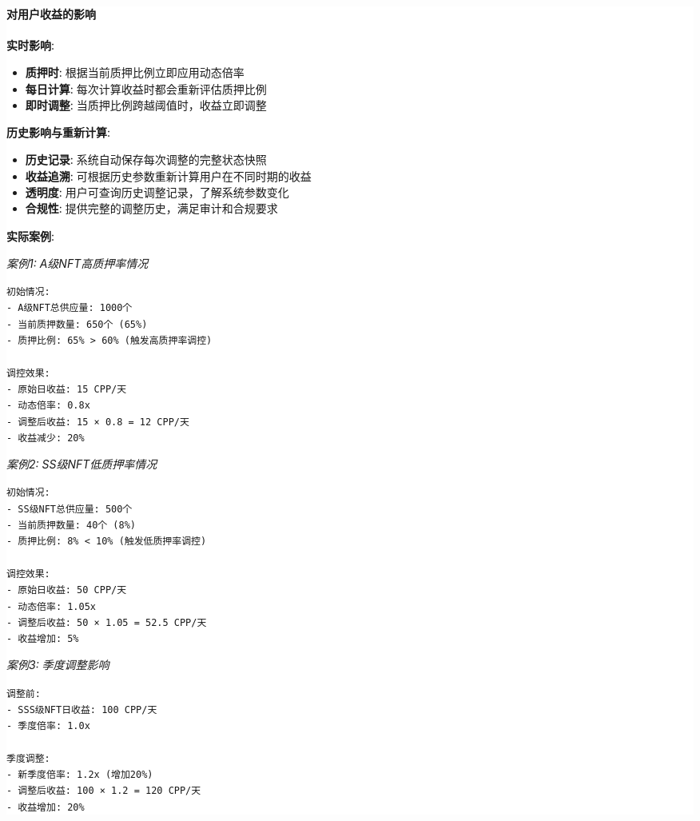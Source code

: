 #### 对用户收益的影响

**实时影响**:
- **质押时**: 根据当前质押比例立即应用动态倍率
- **每日计算**: 每次计算收益时都会重新评估质押比例
- **即时调整**: 当质押比例跨越阈值时，收益立即调整

**历史影响与重新计算**:
- **历史记录**: 系统自动保存每次调整的完整状态快照
- **收益追溯**: 可根据历史参数重新计算用户在不同时期的收益
- **透明度**: 用户可查询历史调整记录，了解系统参数变化
- **合规性**: 提供完整的调整历史，满足审计和合规要求

**实际案例**:

*案例1: A级NFT高质押率情况*
```
初始情况:
- A级NFT总供应量: 1000个
- 当前质押数量: 650个 (65%)
- 质押比例: 65% > 60% (触发高质押率调控)

调控效果:
- 原始日收益: 15 CPP/天
- 动态倍率: 0.8x
- 调整后收益: 15 × 0.8 = 12 CPP/天
- 收益减少: 20%
```

*案例2: SS级NFT低质押率情况*
```
初始情况:
- SS级NFT总供应量: 500个
- 当前质押数量: 40个 (8%)
- 质押比例: 8% < 10% (触发低质押率调控)

调控效果:
- 原始日收益: 50 CPP/天
- 动态倍率: 1.05x
- 调整后收益: 50 × 1.05 = 52.5 CPP/天
- 收益增加: 5%
```

*案例3: 季度调整影响*
```
调整前:
- SSS级NFT日收益: 100 CPP/天
- 季度倍率: 1.0x

季度调整:
- 新季度倍率: 1.2x (增加20%)
- 调整后收益: 100 × 1.2 = 120 CPP/天
- 收益增加: 20%
```
